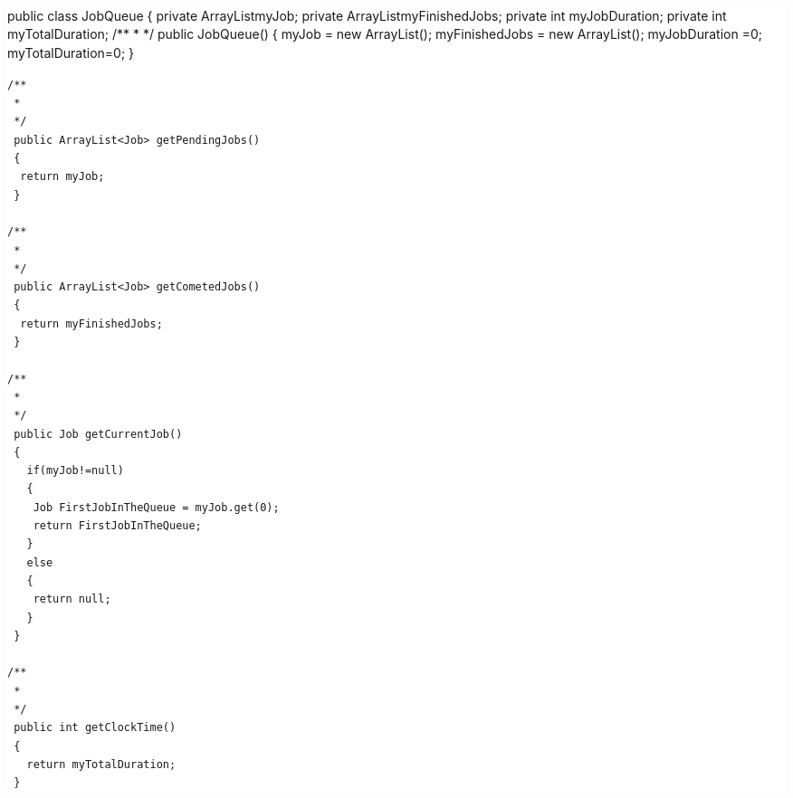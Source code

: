 public class JobQueue
{
    private ArrayList<Job>myJob;
    private ArrayList<Job>myFinishedJobs;
    private int myJobDuration; 
    private int myTotalDuration;
    /**
     *
     */
     public JobQueue()
    {
      myJob = new ArrayList<Job>();
      myFinishedJobs = new ArrayList<Job>();
      myJobDuration =0; 
      myTotalDuration=0; 
    }

    /**
     * 
     */
     public ArrayList<Job> getPendingJobs()
     {
      return myJob;  
     }

    /**
     * 
     */
     public ArrayList<Job> getCometedJobs()
     {
      return myFinishedJobs;
     } 

    /**
     * 
     */
     public Job getCurrentJob()
     {
       if(myJob!=null)
       { 
        Job FirstJobInTheQueue = myJob.get(0);   
        return FirstJobInTheQueue;
       }
       else
       {
        return null; 
       }
     } 

    /**
     * 
     */
     public int getClockTime()
     {
       return myTotalDuration; 
     }
